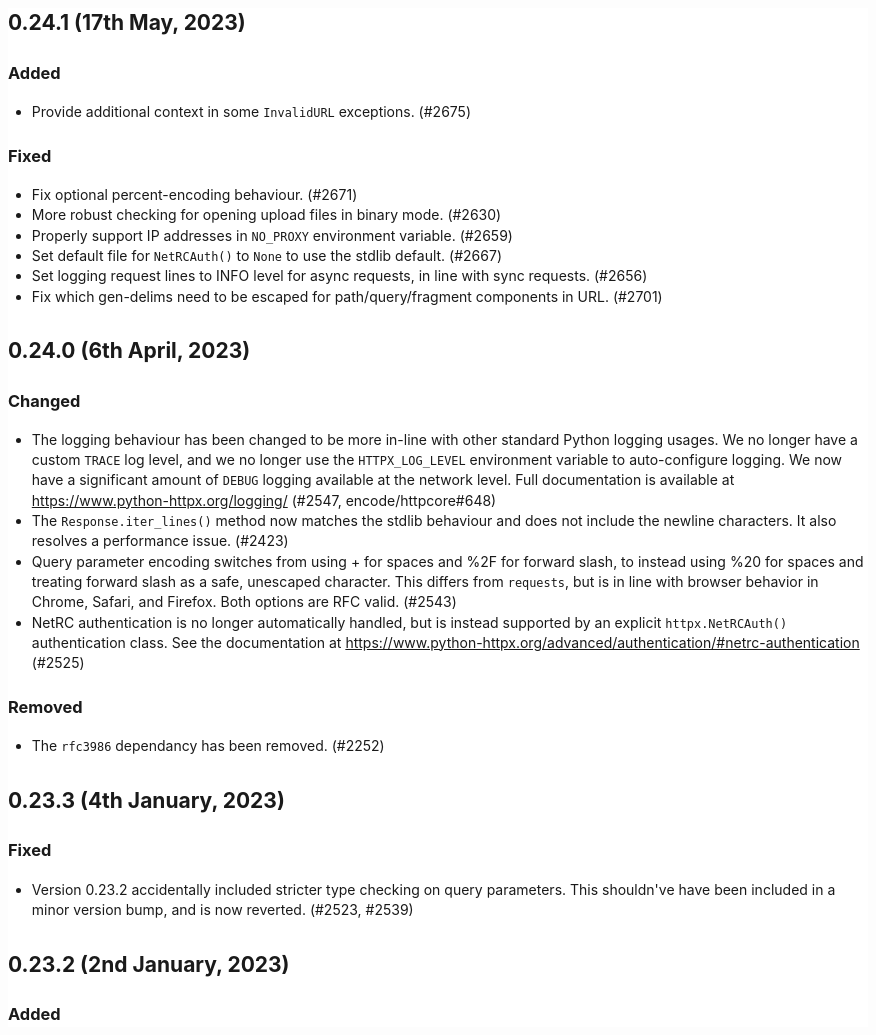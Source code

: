 ## 0.24.1 (17th May, 2023)

### Added

* Provide additional context in some `InvalidURL` exceptions. (#2675)

### Fixed

* Fix optional percent-encoding behaviour. (#2671)
* More robust checking for opening upload files in binary mode. (#2630)
* Properly support IP addresses in `NO_PROXY` environment variable. (#2659)
* Set default file for `NetRCAuth()` to `None` to use the stdlib default. (#2667)
* Set logging request lines to INFO level for async requests, in line with sync requests. (#2656)
* Fix which gen-delims need to be escaped for path/query/fragment components in URL. (#2701)

## 0.24.0 (6th April, 2023)

### Changed

* The logging behaviour has been changed to be more in-line with other standard Python logging usages. We no longer have a custom `TRACE` log level, and we no longer use the `HTTPX_LOG_LEVEL` environment variable to auto-configure logging. We now have a significant amount of `DEBUG` logging available at the network level. Full documentation is available at https://www.python-httpx.org/logging/ (#2547, encode/httpcore#648)
* The `Response.iter_lines()` method now matches the stdlib behaviour and does not include the newline characters. It also resolves a performance issue. (#2423)
* Query parameter encoding switches from using + for spaces and %2F for forward slash, to instead using %20 for spaces and treating forward slash as a safe, unescaped character. This differs from `requests`, but is in line with browser behavior in Chrome, Safari, and Firefox. Both options are RFC valid. (#2543)
* NetRC authentication is no longer automatically handled, but is instead supported by an explicit `httpx.NetRCAuth()` authentication class. See the documentation at https://www.python-httpx.org/advanced/authentication/#netrc-authentication (#2525)

### Removed

* The `rfc3986` dependancy has been removed. (#2252)

## 0.23.3 (4th January, 2023)

### Fixed

* Version 0.23.2 accidentally included stricter type checking on query parameters. This shouldn've have been included in a minor version bump, and is now reverted. (#2523, #2539)

## 0.23.2 (2nd January, 2023)

### Added
